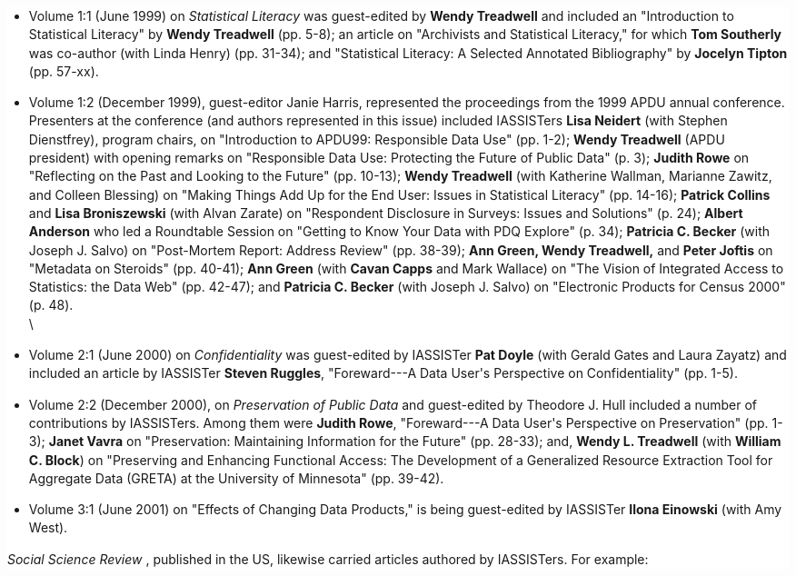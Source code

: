-   Volume 1:1 (June 1999) on *Statistical Literacy* was guest-edited by
    **Wendy Treadwell** and included an \"Introduction to Statistical
    Literacy\" by **Wendy Treadwell** (pp. 5-8); an article on
    \"Archivists and Statistical Literacy,\" for which **Tom Southerly**
    was co-author (with Linda Henry) (pp. 31-34); and \"Statistical
    Literacy: A Selected Annotated Bibliography\" by **Jocelyn Tipton**
    (pp. 57-xx).



-   Volume 1:2 (December 1999), guest-editor Janie Harris, represented
    the proceedings from the 1999 APDU annual conference. Presenters at
    the conference (and authors represented in this issue) included
    IASSISTers **Lisa Neidert** (with Stephen Dienstfrey), program
    chairs, on \"Introduction to APDU99: Responsible Data Use\" (pp.
    1-2); **Wendy Treadwell** (APDU president) with opening remarks on
    \"Responsible Data Use: Protecting the Future of Public Data\" (p.
    3); **Judith Rowe** on \"Reflecting on the Past and Looking to the
    Future\" (pp. 10-13); **Wendy Treadwell** (with Katherine Wallman,
    Marianne Zawitz, and Colleen Blessing) on \"Making Things Add Up for
    the End User: Issues in Statistical Literacy\" (pp. 14-16);
    **Patrick Collins** and **Lisa Broniszewski** (with Alvan Zarate) on
    \"Respondent Disclosure in Surveys: Issues and Solutions\" (p. 24);
    **Albert Anderson** who led a Roundtable Session on \"Getting to
    Know Your Data with PDQ Explore\" (p. 34); **Patricia C. Becker**
    (with Joseph J. Salvo) on \"Post-Mortem Report: Address Review\"
    (pp. 38-39); **Ann Green, Wendy Treadwell,** and **Peter Joftis** on
    \"Metadata on Steroids\" (pp. 40-41); **Ann Green** (with **Cavan
    Capps** and Mark Wallace) on \"The Vision of Integrated Access to
    Statistics: the Data Web\" (pp. 42-47); and **Patricia C. Becker**
    (with Joseph J. Salvo) on \"Electronic Products for Census 2000\"
    (p. 48).\
    \
-   Volume 2:1 (June 2000) on *Confidentiality* was guest-edited by
    IASSISTer **Pat Doyle** (with Gerald Gates and Laura Zayatz) and
    included an article by IASSISTer **Steven Ruggles**, \"Foreward---A
    Data User's Perspective on Confidentiality\" (pp. 1-5).



-   Volume 2:2 (December 2000), on *Preservation of Public Data* and
    guest-edited by Theodore J. Hull included a number of contributions
    by IASSISTers. Among them were **Judith Rowe**, \"Foreward---A Data
    User's Perspective on Preservation\" (pp. 1-3); **Janet Vavra** on
    \"Preservation: Maintaining Information for the Future\" (pp.
    28-33); and, **Wendy L. Treadwell** (with **William C. Block**) on
    \"Preserving and Enhancing Functional Access: The Development of a
    Generalized Resource Extraction Tool for Aggregate Data (GRETA) at
    the University of Minnesota\" (pp. 39-42).



-   Volume 3:1 (June 2001) on \"Effects of Changing Data Products,\" is
    being guest-edited by IASSISTer **Ilona Einowski** (with Amy West).

*Social Science Review* , published in the US, likewise carried articles
authored by IASSISTers. For example:
